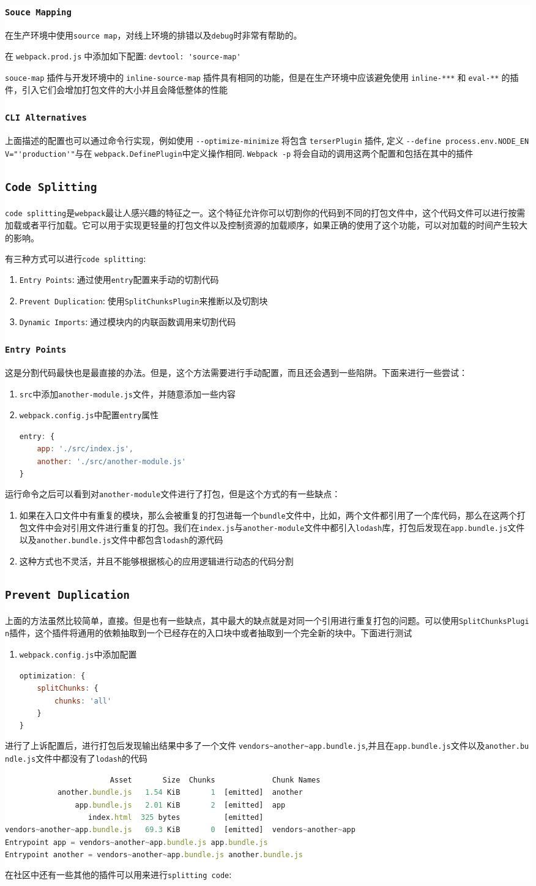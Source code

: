 ### `Souce Mapping`
在生产环境中使用`source map`，对线上环境的排错以及`debug`时非常有帮助的。

在 `webpack.prod.js` 中添加如下配置: `devtool: 'source-map'`

`souce-map` 插件与开发环境中的 `inline-source-map` 插件具有相同的功能，但是在生产环境中应该避免使用 `inline-***` 和 `eval-**` 的插件，引入它们会增加打包文件的大小并且会降低整体的性能

### `CLI Alternatives`
上面描述的配置也可以通过命令行实现，例如使用 `--optimize-minimize` 将包含 `terserPlugin` 插件, 定义 `--define process.env.NODE_ENV="'production'"`与在 `webpack.DefinePlugin`中定义操作相同. `Webpack -p` 将会自动的调用这两个配置和包括在其中的插件

## `Code Splitting`
`code splitting`是`webpack`最让人感兴趣的特征之一。这个特征允许你可以切割你的代码到不同的打包文件中，这个代码文件可以进行按需加载或者平行加载。它可以用于实现更轻量的打包文件以及控制资源的加载顺序，如果正确的使用了这个功能，可以对加载的时间产生较大的影响。

有三种方式可以进行`code splitting`:
1. `Entry Points`: 通过使用`entry`配置来手动的切割代码

2. `Prevent Duplication`: 使用`SplitChunksPlugin`来推断以及切割块

3. `Dynamic Imports`: 通过模块内的内联函数调用来切割代码

### `Entry Points`
这是分割代码最快也是最直接的办法。但是，这个方法需要进行手动配置，而且还会遇到一些陷阱。下面来进行一些尝试：
1. `src`中添加`another-module.js`文件，并随意添加一些内容

2. `webpack.config.js`中配置`entry`属性
    ```javascript
    entry: {
        app: './src/index.js',
        another: './src/another-module.js'
    }
    ```
运行命令之后可以看到对`another-module`文件进行了打包，但是这个方式的有一些缺点：
1. 如果在入口文件中有重复的模块，那么会被重复的打包进每一个`bundle`文件中，比如，两个文件都引用了一个库代码，那么在这两个打包文件中会对引用文件进行重复的打包。我们在`index.js`与`another-module`文件中都引入`lodash`库，打包后发现在`app.bundle.js`文件以及`another.bundle.js`文件中都包含`lodash`的源代码

2. 这种方式也不灵活，并且不能够根据核心的应用逻辑进行动态的代码分割

## `Prevent Duplication`
上面的方法虽然比较简单，直接。但是也有一些缺点，其中最大的缺点就是对同一个引用进行重复打包的问题。可以使用`SplitChunksPlugin`插件，这个插件将通用的依赖抽取到一个已经存在的入口块中或者抽取到一个完全新的块中。下面进行测试
1. `webpack.config.js`中添加配置
    ```javascript
    optimization: {
        splitChunks: {
            chunks: 'all'
        }
    }
    ```
进行了上诉配置后，进行打包后发现输出结果中多了一个文件 `vendors~another~app.bundle.js`,并且在`app.bundle.js`文件以及`another.bundle.js`文件中都没有了`lodash`的代码
```javascript
                        Asset       Size  Chunks             Chunk Names
            another.bundle.js   1.54 KiB       1  [emitted]  another
                app.bundle.js   2.01 KiB       2  [emitted]  app
                   index.html  325 bytes          [emitted]
vendors~another~app.bundle.js   69.3 KiB       0  [emitted]  vendors~another~app
Entrypoint app = vendors~another~app.bundle.js app.bundle.js
Entrypoint another = vendors~another~app.bundle.js another.bundle.js
```
在社区中还有一些其他的插件可以用来进行`splitting code`:
